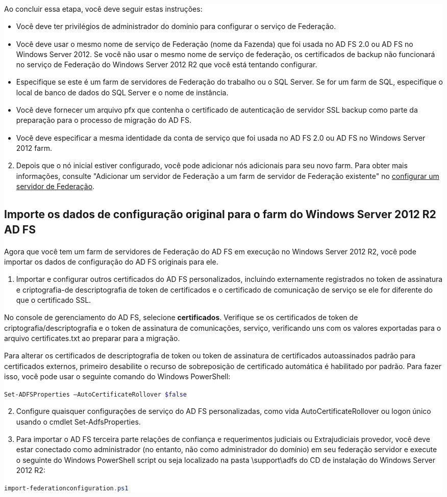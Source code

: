Ao concluir essa etapa, você deve seguir estas instruções:  
  
-   Você deve ter privilégios de administrador do domínio para configurar o serviço de Federação.  
  
-   Você deve usar o mesmo nome de serviço de Federação (nome da Fazenda) que foi usada no AD FS 2.0 ou AD FS no Windows Server 2012. Se você não usar o mesmo nome de serviço de federação, os certificados de backup não funcionará no serviço de Federação do Windows Server 2012 R2 que você está tentando configurar.  
  
-   Especifique se este é um farm de servidores de Federação do trabalho ou o SQL Server. Se for um farm de SQL, especifique o local de banco de dados do SQL Server e o nome de instância.  
  
-   Você deve fornecer um arquivo pfx que contenha o certificado de autenticação de servidor SSL backup como parte da preparação para o processo de migração do AD FS.  
  
-   Você deve especificar a mesma identidade da conta de serviço que foi usada no AD FS 2.0 ou AD FS no Windows Server 2012 farm.  
  
2.  Depois que o nó inicial estiver configurado, você pode adicionar nós adicionais para seu novo farm. Para obter mais informações, consulte "Adicionar um servidor de Federação a um farm de servidor de Federação existente" no [configurar um servidor de Federação](configure-a-federation-server.md).  
  
##  <a name="import-the-original-configuration-data-into-the-windows-server-2012-r2-ad-fs-farm"></a>Importe os dados de configuração original para o farm do Windows Server 2012 R2 AD FS  
 Agora que você tem um farm de servidores de Federação do AD FS em execução no Windows Server 2012 R2, você pode importar os dados de configuração do AD FS originais para ele.  
  
1.  Importar e configurar outros certificados do AD FS personalizados, incluindo externamente registrados no token de assinatura e criptografia-de descriptografia de token de certificados e o certificado de comunicação de serviço se ele for diferente do que o certificado SSL.  
  
No console de gerenciamento do AD FS, selecione **certificados**. Verifique se os certificados de token de criptografia/descriptografia e o token de assinatura de comunicações, serviço, verificando uns com os valores exportadas para o arquivo certificates.txt ao preparar para a migração.  
  
Para alterar os certificados de descriptografia de token ou token de assinatura de certificados autoassinados padrão para certificados externos, primeiro desabilite o recurso de sobreposição de certificado automática é habilitado por padrão. Para fazer isso, você pode usar o seguinte comando do Windows PowerShell:  
  
``` powershell 
Set-ADFSProperties –AutoCertificateRollover $false  
```  
  
2.  Configure quaisquer configurações de serviço do AD FS personalizadas, como vida AutoCertificateRollover ou logon único usando o cmdlet Set-AdfsProperties.  
  
3.  Para importar o AD FS terceira parte relações de confiança e requerimentos judiciais ou Extrajudiciais provedor, você deve estar conectado como administrador (no entanto, não como administrador do domínio) em seu federação servidor e execute o seguinte do Windows PowerShell script ou seja localizado na pasta \support\adfs do CD de instalação do Windows Server 2012 R2:  
  
``` powershell 
import-federationconfiguration.ps1  
```  
  